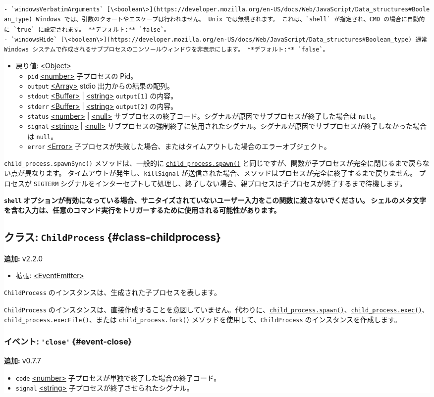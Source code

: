     - `windowsVerbatimArguments` [\<boolean\>](https://developer.mozilla.org/en-US/docs/Web/JavaScript/Data_structures#Boolean_type) Windows では、引数のクォートやエスケープは行われません。 Unix では無視されます。 これは、`shell` が指定され、CMD の場合に自動的に `true` に設定されます。 **デフォルト:** `false`。
    - `windowsHide` [\<boolean\>](https://developer.mozilla.org/en-US/docs/Web/JavaScript/Data_structures#Boolean_type) 通常 Windows システムで作成されるサブプロセスのコンソールウィンドウを非表示にします。 **デフォルト:** `false`。
 
 
- 戻り値: [\<Object\>](https://developer.mozilla.org/en-US/docs/Web/JavaScript/Reference/Global_Objects/Object)
    - `pid` [\<number\>](https://developer.mozilla.org/en-US/docs/Web/JavaScript/Data_structures#Number_type) 子プロセスの Pid。
    - `output` [\<Array\>](https://developer.mozilla.org/en-US/docs/Web/JavaScript/Reference/Global_Objects/Array) stdio 出力からの結果の配列。
    - `stdout` [\<Buffer\>](/ja/nodejs/api/buffer#class-buffer) | [\<string\>](https://developer.mozilla.org/en-US/docs/Web/JavaScript/Data_structures#String_type) `output[1]` の内容。
    - `stderr` [\<Buffer\>](/ja/nodejs/api/buffer#class-buffer) | [\<string\>](https://developer.mozilla.org/en-US/docs/Web/JavaScript/Data_structures#String_type) `output[2]` の内容。
    - `status` [\<number\>](https://developer.mozilla.org/en-US/docs/Web/JavaScript/Data_structures#Number_type) | [\<null\>](https://developer.mozilla.org/en-US/docs/Web/JavaScript/Data_structures#Null_type) サブプロセスの終了コード。シグナルが原因でサブプロセスが終了した場合は `null`。
    - `signal` [\<string\>](https://developer.mozilla.org/en-US/docs/Web/JavaScript/Data_structures#String_type) | [\<null\>](https://developer.mozilla.org/en-US/docs/Web/JavaScript/Data_structures#Null_type) サブプロセスの強制終了に使用されたシグナル。シグナルが原因でサブプロセスが終了しなかった場合は `null`。
    - `error` [\<Error\>](https://developer.mozilla.org/en-US/docs/Web/JavaScript/Reference/Global_Objects/Error) 子プロセスが失敗した場合、またはタイムアウトした場合のエラーオブジェクト。
 
 

`child_process.spawnSync()` メソッドは、一般的に [`child_process.spawn()`](/ja/nodejs/api/child_process#child_processspawncommand-args-options) と同じですが、関数が子プロセスが完全に閉じるまで戻らない点が異なります。 タイムアウトが発生し、`killSignal` が送信された場合、メソッドはプロセスが完全に終了するまで戻りません。 プロセスが `SIGTERM` シグナルをインターセプトして処理し、終了しない場合、親プロセスは子プロセスが終了するまで待機します。

**<code>shell</code> オプションが有効になっている場合、サニタイズされていないユーザー入力をこの関数に渡さないでください。 シェルのメタ文字を含む入力は、任意のコマンド実行をトリガーするために使用される可能性があります。**


## クラス: `ChildProcess` {#class-childprocess}

**追加:** v2.2.0

- 拡張: [\<EventEmitter\>](/ja/nodejs/api/events#class-eventemitter)

`ChildProcess` のインスタンスは、生成された子プロセスを表します。

`ChildProcess` のインスタンスは、直接作成することを意図していません。代わりに、[`child_process.spawn()`](/ja/nodejs/api/child_process#child_processspawncommand-args-options)、[`child_process.exec()`](/ja/nodejs/api/child_process#child_processexeccommand-options-callback)、[`child_process.execFile()`](/ja/nodejs/api/child_process#child_processexecfilefile-args-options-callback)、または [`child_process.fork()`](/ja/nodejs/api/child_process#child_processforkmodulepath-args-options) メソッドを使用して、`ChildProcess` のインスタンスを作成します。

### イベント: `'close'` {#event-close}

**追加:** v0.7.7

- `code` [\<number\>](https://developer.mozilla.org/en-US/docs/Web/JavaScript/Data_structures#Number_type) 子プロセスが単独で終了した場合の終了コード。
- `signal` [\<string\>](https://developer.mozilla.org/en-US/docs/Web/JavaScript/Data_structures#String_type) 子プロセスが終了させられたシグナル。
